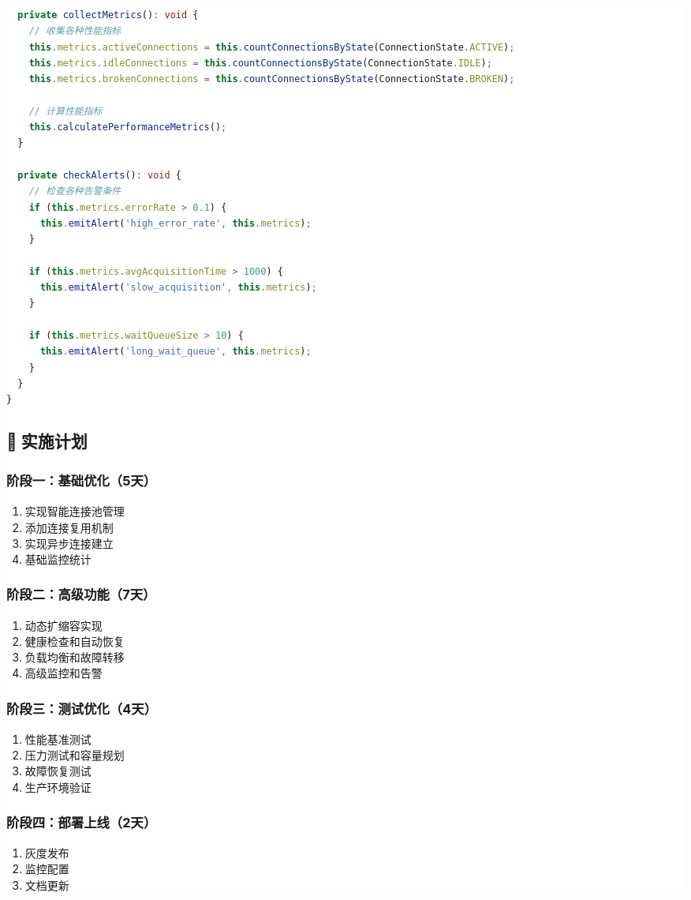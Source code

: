 ```typescript
  private collectMetrics(): void {
    // 收集各种性能指标
    this.metrics.activeConnections = this.countConnectionsByState(ConnectionState.ACTIVE);
    this.metrics.idleConnections = this.countConnectionsByState(ConnectionState.IDLE);
    this.metrics.brokenConnections = this.countConnectionsByState(ConnectionState.BROKEN);
    
    // 计算性能指标
    this.calculatePerformanceMetrics();
  }
  
  private checkAlerts(): void {
    // 检查各种告警条件
    if (this.metrics.errorRate > 0.1) {
      this.emitAlert('high_error_rate', this.metrics);
    }
    
    if (this.metrics.avgAcquisitionTime > 1000) {
      this.emitAlert('slow_acquisition', this.metrics);
    }
    
    if (this.metrics.waitQueueSize > 10) {
      this.emitAlert('long_wait_queue', this.metrics);
    }
  }
}
```

## 🎯 实施计划

### 阶段一：基础优化（5天）
1. 实现智能连接池管理
2. 添加连接复用机制
3. 实现异步连接建立
4. 基础监控统计

### 阶段二：高级功能（7天）
1. 动态扩缩容实现
2. 健康检查和自动恢复
3. 负载均衡和故障转移
4. 高级监控和告警

### 阶段三：测试优化（4天）
1. 性能基准测试
2. 压力测试和容量规划
3. 故障恢复测试
4. 生产环境验证

### 阶段四：部署上线（2天）
1. 灰度发布
2. 监控配置
3. 文档更新
